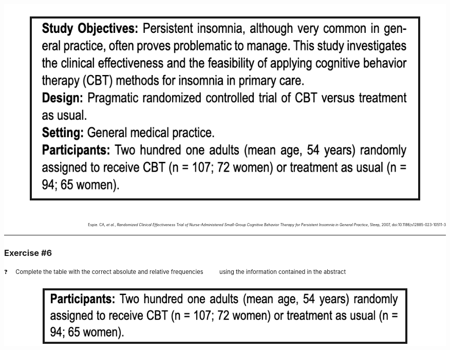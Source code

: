 <span style="display:block; height:10px;"></span>

<center>
<img src="./img/descriptive/Cbt_sex_abstract.png" img height="350px" border="4px"/>
</center>

<span style="display:block; height:10px;"></span>

<div style="font-size: 50%" align="right">
 
Espie. CA, *et al.*, *Randomized Clinical Effectiveness Trial of Nurse-Administered Small-Group Cognitive Behavior Therapy for Persistent Insomnia in General Practice*, Sleep, 2007, doi:10.1186/s12885-023-10511-3

</div>



---
### Exercise #6

<div style="font-size: 80%">

:question: &nbsp;&nbsp;&nbsp; Complete the table with the correct absolute and relative frequencies
&nbsp;&nbsp;&nbsp;&nbsp;&nbsp;&nbsp;&nbsp;&nbsp;  using the information contained in the abstract

<span style="display:block; height:1px;"></span>

<center>
<img src="./img/descriptive/Cbt_sex_abstract_numbers.png" img height="100px" border="4px"/>
</center>
